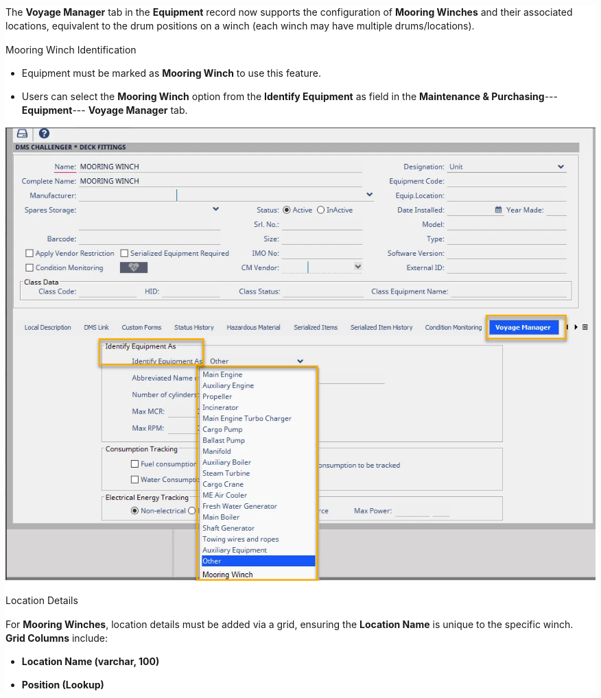 The **Voyage Manager** tab in the **Equipment** record now supports the configuration of **Mooring Winches** and their associated locations, equivalent to the drum positions on a winch (each winch may have multiple drums/locations).

Mooring Winch Identification

  - Equipment must be marked as **Mooring Winch** to use this feature.

  - Users can select the **Mooring Winch** option from the **Identify Equipment** as field in the **Maintenance & Purchasing**--- **Equipment**--- **Voyage Manager** tab.

  ![Screenshot](media/NS_VM/image15.png)

Location Details

For **Mooring Winches**, location details must be added via a grid, ensuring the **Location Name** is unique to the specific winch. **Grid Columns** include:

  - **Location Name (varchar, 100)**

  - **Position (Lookup)**

